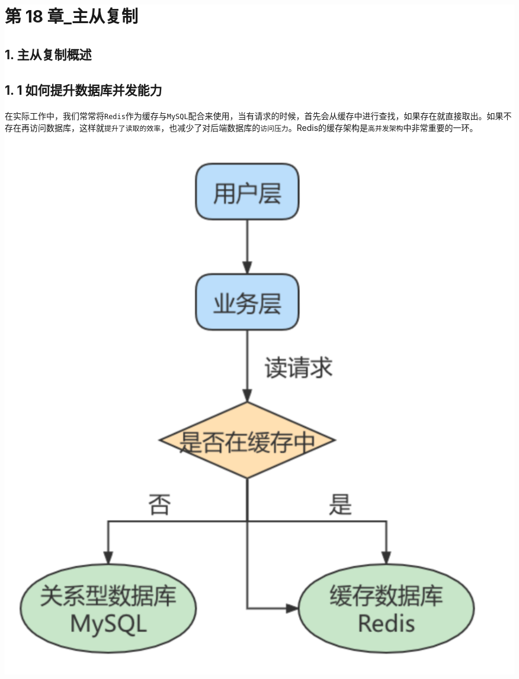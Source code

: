 # 第 18 章_主从复制

## 1. 主从复制概述

## 1. 1 如何提升数据库并发能力

在实际工作中，我们常常将`Redis`作为缓存与`MySQL`配合来使用，当有请求的时候，首先会从缓存中进行查找，如果存在就直接取出。如果不存在再访问数据库，这样就`提升了读取的效率`，也减少了对后端数据库的`访问压力`。Redis的缓存架构是`高并发架构`中非常重要的一环。

![image-20220329231136992](images/第18章_主从复制/image-20220329231136992.png)
